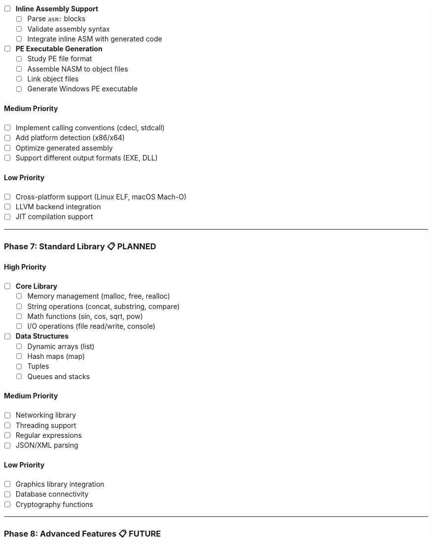 - [ ] **Inline Assembly Support**
  - [ ] Parse `asm:` blocks
  - [ ] Validate assembly syntax
  - [ ] Integrate inline ASM with generated code

- [ ] **PE Executable Generation**
  - [ ] Study PE file format
  - [ ] Assemble NASM to object files
  - [ ] Link object files
  - [ ] Generate Windows PE executable

#### Medium Priority
- [ ] Implement calling conventions (cdecl, stdcall)
- [ ] Add platform detection (x86/x64)
- [ ] Optimize generated assembly
- [ ] Support different output formats (EXE, DLL)

#### Low Priority
- [ ] Cross-platform support (Linux ELF, macOS Mach-O)
- [ ] LLVM backend integration
- [ ] JIT compilation support

---

### Phase 7: Standard Library 📋 PLANNED

#### High Priority
- [ ] **Core Library**
  - [ ] Memory management (malloc, free, realloc)
  - [ ] String operations (concat, substring, compare)
  - [ ] Math functions (sin, cos, sqrt, pow)
  - [ ] I/O operations (file read/write, console)

- [ ] **Data Structures**
  - [ ] Dynamic arrays (list)
  - [ ] Hash maps (map)
  - [ ] Tuples
  - [ ] Queues and stacks

#### Medium Priority
- [ ] Networking library
- [ ] Threading support
- [ ] Regular expressions
- [ ] JSON/XML parsing

#### Low Priority
- [ ] Graphics library integration
- [ ] Database connectivity
- [ ] Cryptography functions

---

### Phase 8: Advanced Features 📋 FUTURE
